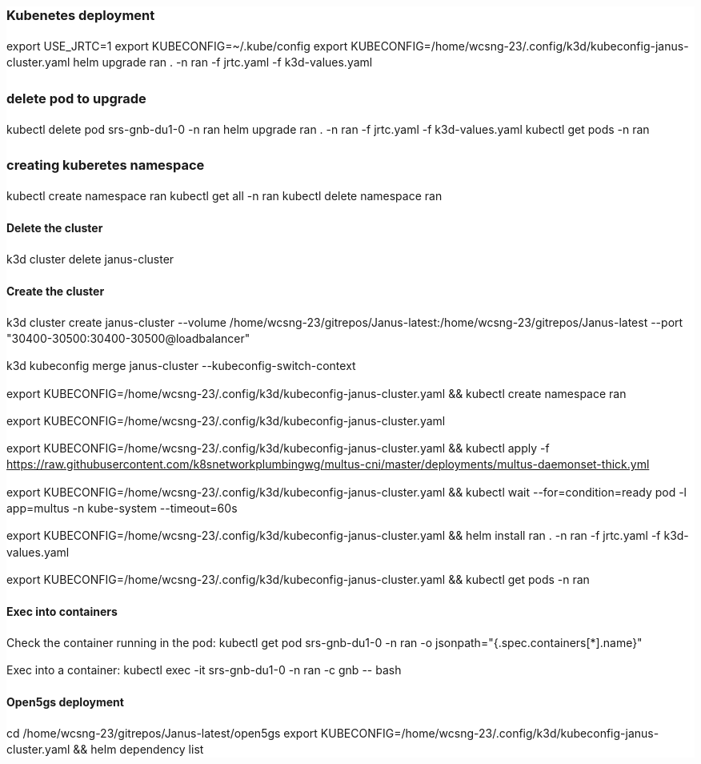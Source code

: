 ### Kubenetes deployment
export USE_JRTC=1
export KUBECONFIG=~/.kube/config
export KUBECONFIG=/home/wcsng-23/.config/k3d/kubeconfig-janus-cluster.yaml
helm upgrade ran . -n ran -f jrtc.yaml -f k3d-values.yaml

### delete pod to upgrade
kubectl delete pod srs-gnb-du1-0 -n ran
helm upgrade ran . -n ran -f jrtc.yaml -f k3d-values.yaml
kubectl get pods -n ran

### creating kuberetes namespace
kubectl create namespace ran
kubectl get all -n ran
kubectl delete namespace ran


#### Delete the cluster
k3d cluster delete janus-cluster

#### Create the cluster
k3d cluster create janus-cluster --volume /home/wcsng-23/gitrepos/Janus-latest:/home/wcsng-23/gitrepos/Janus-latest --port "30400-30500:30400-30500@loadbalancer"

k3d kubeconfig merge janus-cluster --kubeconfig-switch-context

export KUBECONFIG=/home/wcsng-23/.config/k3d/kubeconfig-janus-cluster.yaml && kubectl create namespace ran

export KUBECONFIG=/home/wcsng-23/.config/k3d/kubeconfig-janus-cluster.yaml

export KUBECONFIG=/home/wcsng-23/.config/k3d/kubeconfig-janus-cluster.yaml && kubectl apply -f https://raw.githubusercontent.com/k8snetworkplumbingwg/multus-cni/master/deployments/multus-daemonset-thick.yml

export KUBECONFIG=/home/wcsng-23/.config/k3d/kubeconfig-janus-cluster.yaml && kubectl wait --for=condition=ready pod -l app=multus -n kube-system --timeout=60s

export KUBECONFIG=/home/wcsng-23/.config/k3d/kubeconfig-janus-cluster.yaml && helm install ran . -n ran -f jrtc.yaml -f k3d-values.yaml

export KUBECONFIG=/home/wcsng-23/.config/k3d/kubeconfig-janus-cluster.yaml && kubectl get pods -n ran

#### Exec into containers
Check the container running in the pod:
kubectl get pod srs-gnb-du1-0 -n ran -o jsonpath="{.spec.containers[*].name}"

Exec into a container:
kubectl exec -it srs-gnb-du1-0 -n ran -c gnb -- bash

#### Open5gs deployment
cd /home/wcsng-23/gitrepos/Janus-latest/open5gs
export KUBECONFIG=/home/wcsng-23/.config/k3d/kubeconfig-janus-cluster.yaml && helm dependency list
